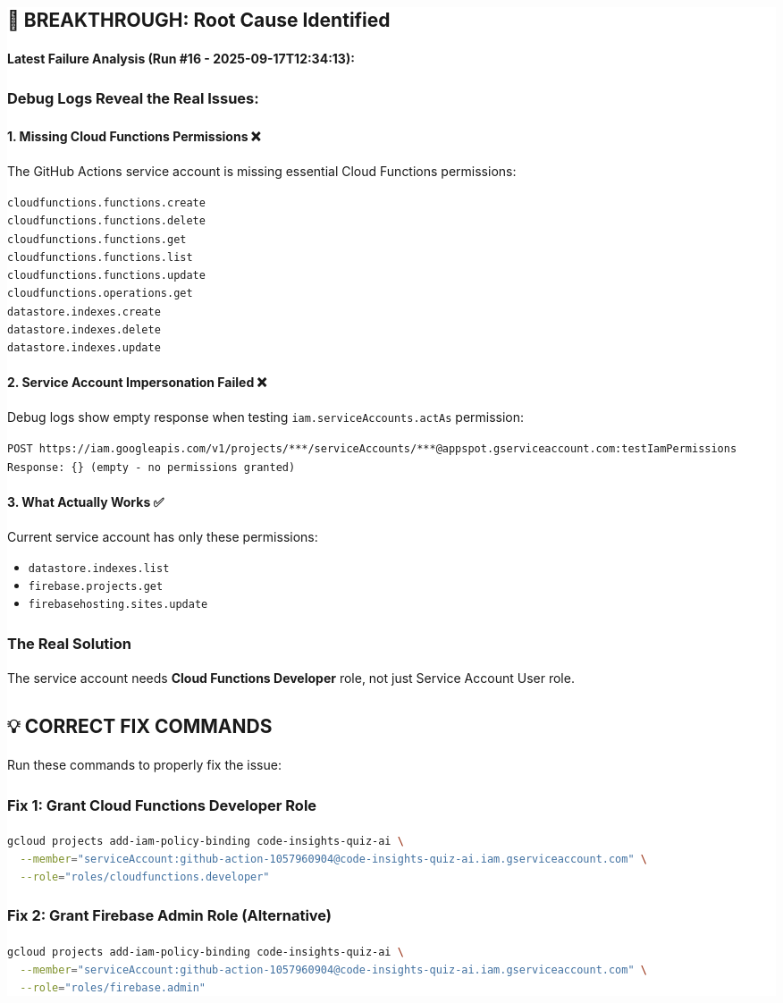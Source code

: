 ## 🚨 **BREAKTHROUGH: Root Cause Identified**

**Latest Failure Analysis (Run #16 - 2025-09-17T12:34:13):**

### Debug Logs Reveal the Real Issues:

#### 1. **Missing Cloud Functions Permissions** ❌
The GitHub Actions service account is missing essential Cloud Functions permissions:
```
cloudfunctions.functions.create
cloudfunctions.functions.delete
cloudfunctions.functions.get
cloudfunctions.functions.list
cloudfunctions.functions.update
cloudfunctions.operations.get
datastore.indexes.create
datastore.indexes.delete
datastore.indexes.update
```

#### 2. **Service Account Impersonation Failed** ❌  
Debug logs show empty response when testing `iam.serviceAccounts.actAs` permission:
```
POST https://iam.googleapis.com/v1/projects/***/serviceAccounts/***@appspot.gserviceaccount.com:testIamPermissions
Response: {} (empty - no permissions granted)
```

#### 3. **What Actually Works** ✅
Current service account has only these permissions:
- `datastore.indexes.list`
- `firebase.projects.get`
- `firebasehosting.sites.update`

### **The Real Solution**

The service account needs **Cloud Functions Developer** role, not just Service Account User role.

## 💡 **CORRECT FIX COMMANDS**

Run these commands to properly fix the issue:

### Fix 1: Grant Cloud Functions Developer Role
```bash
gcloud projects add-iam-policy-binding code-insights-quiz-ai \
  --member="serviceAccount:github-action-1057960904@code-insights-quiz-ai.iam.gserviceaccount.com" \
  --role="roles/cloudfunctions.developer"
```

### Fix 2: Grant Firebase Admin Role (Alternative)
```bash
gcloud projects add-iam-policy-binding code-insights-quiz-ai \
  --member="serviceAccount:github-action-1057960904@code-insights-quiz-ai.iam.gserviceaccount.com" \
  --role="roles/firebase.admin"
```

